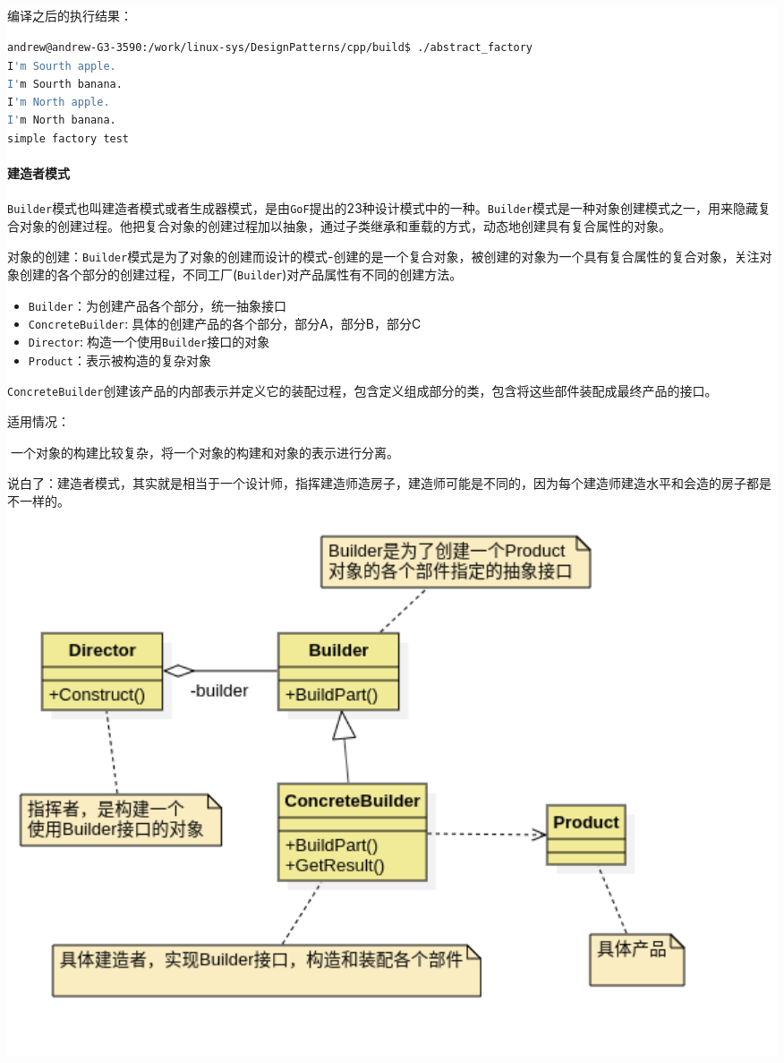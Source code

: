编译之后的执行结果：

```bash
andrew@andrew-G3-3590:/work/linux-sys/DesignPatterns/cpp/build$ ./abstract_factory 
I'm Sourth apple.
I'm Sourth banana.
I'm North apple.
I'm North banana.
simple factory test
```



#### 建造者模式

`Builder`模式也叫建造者模式或者生成器模式，是由`GoF`提出的23种设计模式中的一种。`Builder`模式是一种对象创建模式之一，用来隐藏复合对象的创建过程。他把复合对象的创建过程加以抽象，通过子类继承和重载的方式，动态地创建具有复合属性的对象。

对象的创建：`Builder`模式是为了对象的创建而设计的模式-创建的是一个复合对象，被创建的对象为一个具有复合属性的复合对象，关注对象创建的各个部分的创建过程，不同工厂(`Builder`)对产品属性有不同的创建方法。

- `Builder`：为创建产品各个部分，统一抽象接口
- `ConcreteBuilder`: 具体的创建产品的各个部分，部分A，部分B，部分C
- `Director`: 构造一个使用`Builder`接口的对象
- `Product`：表示被构造的复杂对象

`ConcreteBuilder`创建该产品的内部表示并定义它的装配过程，包含定义组成部分的类，包含将这些部件装配成最终产品的接口。

适用情况：

​	一个对象的构建比较复杂，将一个对象的构建和对象的表示进行分离。

说白了：建造者模式，其实就是相当于一个设计师，指挥建造师造房子，建造师可能是不同的，因为每个建造师建造水平和会造的房子都是不一样的。

<img src="picture/image-20201011194649333.png" alt="image-20201011194649333" style="zoom:150%;" />


